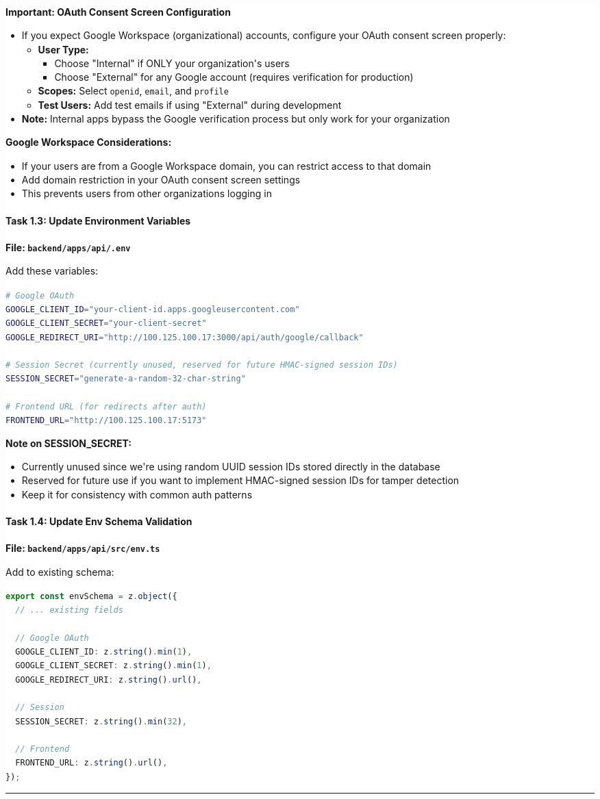 **Important: OAuth Consent Screen Configuration**
- If you expect Google Workspace (organizational) accounts, configure your OAuth consent screen properly:
  - **User Type:** 
    - Choose "Internal" if ONLY your organization's users
    - Choose "External" for any Google account (requires verification for production)
  - **Scopes:** Select `openid`, `email`, and `profile`
  - **Test Users:** Add test emails if using "External" during development
- **Note:** Internal apps bypass the Google verification process but only work for your organization

**Google Workspace Considerations:**
- If your users are from a Google Workspace domain, you can restrict access to that domain
- Add domain restriction in your OAuth consent screen settings
- This prevents users from other organizations logging in

#### Task 1.3: Update Environment Variables
**File: `backend/apps/api/.env`**

Add these variables:
```bash
# Google OAuth
GOOGLE_CLIENT_ID="your-client-id.apps.googleusercontent.com"
GOOGLE_CLIENT_SECRET="your-client-secret"
GOOGLE_REDIRECT_URI="http://100.125.100.17:3000/api/auth/google/callback"

# Session Secret (currently unused, reserved for future HMAC-signed session IDs)
SESSION_SECRET="generate-a-random-32-char-string"

# Frontend URL (for redirects after auth)
FRONTEND_URL="http://100.125.100.17:5173"
```

**Note on SESSION_SECRET:**
- Currently unused since we're using random UUID session IDs stored directly in the database
- Reserved for future use if you want to implement HMAC-signed session IDs for tamper detection
- Keep it for consistency with common auth patterns

#### Task 1.4: Update Env Schema Validation
**File: `backend/apps/api/src/env.ts`**

Add to existing schema:
```typescript
export const envSchema = z.object({
  // ... existing fields
  
  // Google OAuth
  GOOGLE_CLIENT_ID: z.string().min(1),
  GOOGLE_CLIENT_SECRET: z.string().min(1),
  GOOGLE_REDIRECT_URI: z.string().url(),
  
  // Session
  SESSION_SECRET: z.string().min(32),
  
  // Frontend
  FRONTEND_URL: z.string().url(),
});
```

---